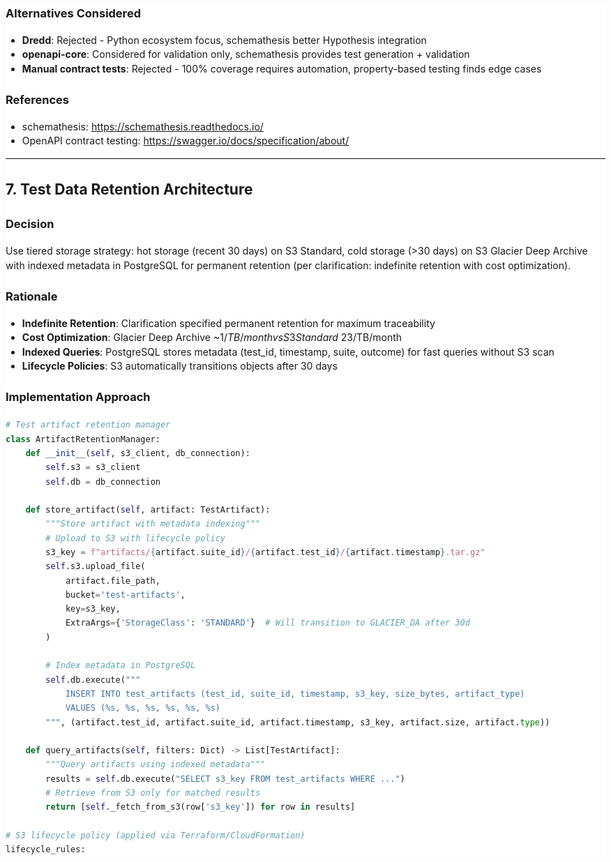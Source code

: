 ### Alternatives Considered
- **Dredd**: Rejected - Python ecosystem focus, schemathesis better Hypothesis integration
- **openapi-core**: Considered for validation only, schemathesis provides test generation + validation
- **Manual contract tests**: Rejected - 100% coverage requires automation, property-based testing finds edge cases

### References
- schemathesis: https://schemathesis.readthedocs.io/
- OpenAPI contract testing: https://swagger.io/docs/specification/about/

---

## 7. Test Data Retention Architecture

### Decision
Use tiered storage strategy: hot storage (recent 30 days) on S3 Standard, cold storage (>30 days) on S3 Glacier Deep Archive with indexed metadata in PostgreSQL for permanent retention (per clarification: indefinite retention with cost optimization).

### Rationale
- **Indefinite Retention**: Clarification specified permanent retention for maximum traceability
- **Cost Optimization**: Glacier Deep Archive ~$1/TB/month vs S3 Standard ~$23/TB/month
- **Indexed Queries**: PostgreSQL stores metadata (test_id, timestamp, suite, outcome) for fast queries without S3 scan
- **Lifecycle Policies**: S3 automatically transitions objects after 30 days

### Implementation Approach
```python
# Test artifact retention manager
class ArtifactRetentionManager:
    def __init__(self, s3_client, db_connection):
        self.s3 = s3_client
        self.db = db_connection

    def store_artifact(self, artifact: TestArtifact):
        """Store artifact with metadata indexing"""
        # Upload to S3 with lifecycle policy
        s3_key = f"artifacts/{artifact.suite_id}/{artifact.test_id}/{artifact.timestamp}.tar.gz"
        self.s3.upload_file(
            artifact.file_path,
            bucket='test-artifacts',
            key=s3_key,
            ExtraArgs={'StorageClass': 'STANDARD'}  # Will transition to GLACIER_DA after 30d
        )

        # Index metadata in PostgreSQL
        self.db.execute("""
            INSERT INTO test_artifacts (test_id, suite_id, timestamp, s3_key, size_bytes, artifact_type)
            VALUES (%s, %s, %s, %s, %s, %s)
        """, (artifact.test_id, artifact.suite_id, artifact.timestamp, s3_key, artifact.size, artifact.type))

    def query_artifacts(self, filters: Dict) -> List[TestArtifact]:
        """Query artifacts using indexed metadata"""
        results = self.db.execute("SELECT s3_key FROM test_artifacts WHERE ...")
        # Retrieve from S3 only for matched results
        return [self._fetch_from_s3(row['s3_key']) for row in results]

# S3 lifecycle policy (applied via Terraform/CloudFormation)
lifecycle_rules:
```